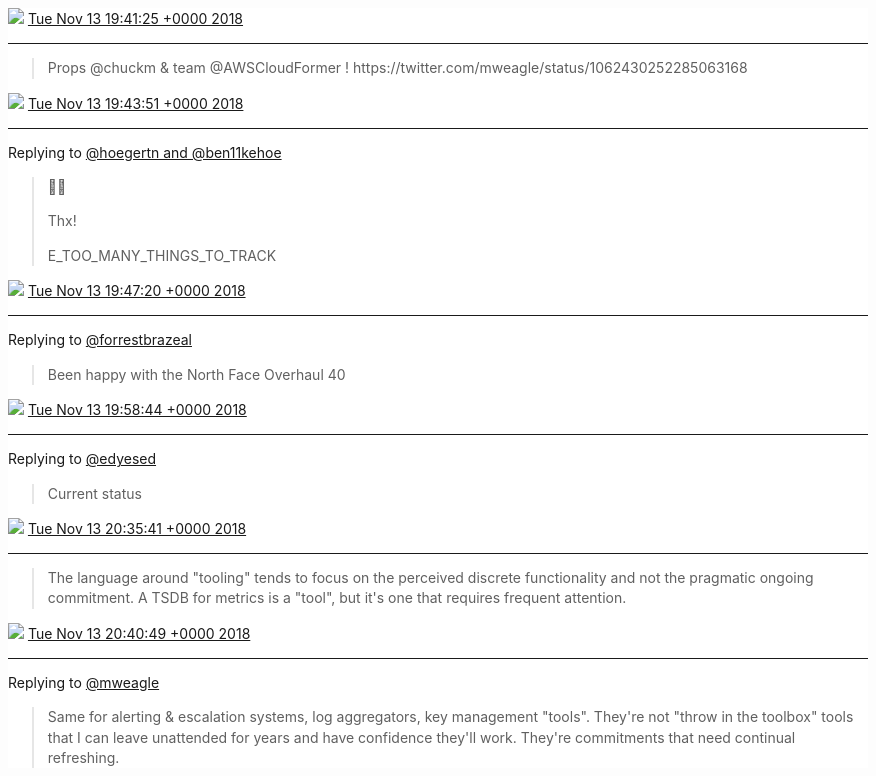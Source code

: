 <img src="./media/tweet.ico" width="12" /> [Tue Nov 13 19:41:25 +0000 2018](https://twitter.com/mweagle/status/1062430252285063168)

----

> Props @chuckm &amp; team @AWSCloudFormer \! https://twitter\.com/mweagle/status/1062430252285063168

<img src="./media/tweet.ico" width="12" /> [Tue Nov 13 19:43:51 +0000 2018](https://twitter.com/mweagle/status/1062430864934526978)

----

Replying to [@hoegertn and @ben11kehoe](https://twitter.com/hoegertn/status/1062431319777599488)

> 🤦‍♀️
>
> Thx\!
>
> E\_TOO\_MANY\_THINGS\_TO\_TRACK

<img src="./media/tweet.ico" width="12" /> [Tue Nov 13 19:47:20 +0000 2018](https://twitter.com/mweagle/status/1062431739044229120)

----

Replying to [@forrestbrazeal](https://twitter.com/forrestbrazeal/status/1062095826636419072)

> Been happy with the North Face Overhaul 40

<img src="./media/tweet.ico" width="12" /> [Tue Nov 13 19:58:44 +0000 2018](https://twitter.com/mweagle/status/1062434608187269120)

----

Replying to [@edyesed](https://twitter.com/edyesed/status/1060550771022807040)

> Current status
>
> <video controls><source src="/twitter/archive/media/1062443908959940608-Dr6PFClUcAECjOl.mp4">Your browser does not support the video tag.</video>

<img src="./media/tweet.ico" width="12" /> [Tue Nov 13 20:35:41 +0000 2018](https://twitter.com/mweagle/status/1062443908959940608)

----

> The language around "tooling" tends to focus on the perceived discrete functionality and not the pragmatic ongoing commitment\. A TSDB for metrics is a "tool", but it's one that requires frequent attention\.

<img src="./media/tweet.ico" width="12" /> [Tue Nov 13 20:40:49 +0000 2018](https://twitter.com/mweagle/status/1062445200100847617)

----

Replying to [@mweagle](https://twitter.com/mweagle/status/1062445200100847617)

> Same for alerting &amp; escalation systems, log aggregators, key management "tools"\. They're not "throw in the toolbox" tools that I can leave unattended for years and have confidence they'll work\. They're commitments that need continual refreshing\.
